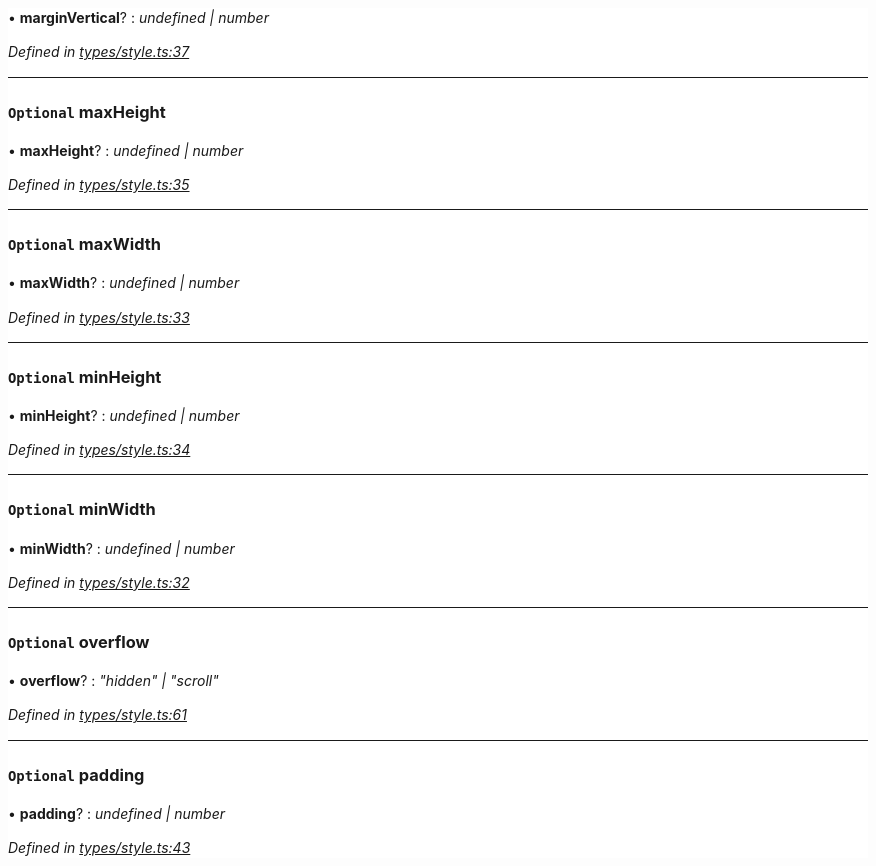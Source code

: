 • **marginVertical**? : *undefined | number*

*Defined in [types/style.ts:37](https://github.com/jeromehan/Hippy/blob/6216275/types/style.ts#L37)*

___

### `Optional` maxHeight

• **maxHeight**? : *undefined | number*

*Defined in [types/style.ts:35](https://github.com/jeromehan/Hippy/blob/6216275/types/style.ts#L35)*

___

### `Optional` maxWidth

• **maxWidth**? : *undefined | number*

*Defined in [types/style.ts:33](https://github.com/jeromehan/Hippy/blob/6216275/types/style.ts#L33)*

___

### `Optional` minHeight

• **minHeight**? : *undefined | number*

*Defined in [types/style.ts:34](https://github.com/jeromehan/Hippy/blob/6216275/types/style.ts#L34)*

___

### `Optional` minWidth

• **minWidth**? : *undefined | number*

*Defined in [types/style.ts:32](https://github.com/jeromehan/Hippy/blob/6216275/types/style.ts#L32)*

___

### `Optional` overflow

• **overflow**? : *"hidden" | "scroll"*

*Defined in [types/style.ts:61](https://github.com/jeromehan/Hippy/blob/6216275/types/style.ts#L61)*

___

### `Optional` padding

• **padding**? : *undefined | number*

*Defined in [types/style.ts:43](https://github.com/jeromehan/Hippy/blob/6216275/types/style.ts#L43)*
